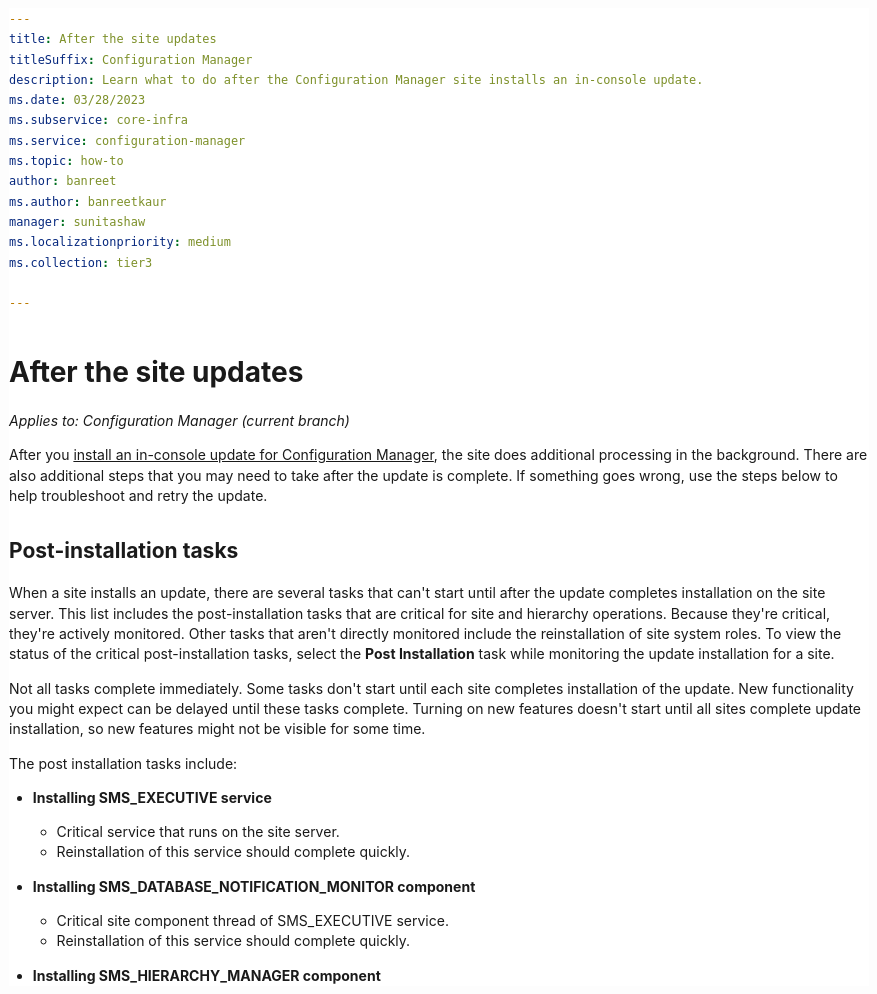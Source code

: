 ```yaml
---
title: After the site updates
titleSuffix: Configuration Manager
description: Learn what to do after the Configuration Manager site installs an in-console update.
ms.date: 03/28/2023
ms.subservice: core-infra
ms.service: configuration-manager
ms.topic: how-to
author: banreet
ms.author: banreetkaur
manager: sunitashaw
ms.localizationpriority: medium
ms.collection: tier3

---
```


# After the site updates

*Applies to: Configuration Manager (current branch)*

After you [install an in-console update for Configuration Manager](install-in-console-updates.md), the site does additional processing in the background. There are also additional steps that you may need to take after the update is complete. If something goes wrong, use the steps below to help troubleshoot and retry the update.

## Post-installation tasks

When a site installs an update, there are several tasks that can't start until after the update completes installation on the site server. This list includes the post-installation tasks that are critical for site and hierarchy operations. Because they're critical, they're actively monitored. Other tasks that aren't directly monitored include the reinstallation of site system roles. To view the status of the critical post-installation tasks, select the **Post Installation** task while monitoring the update installation for a site.

Not all tasks complete immediately. Some tasks don't start until each site completes installation of the update. New functionality you might expect can be delayed until these tasks complete. Turning on new features doesn't start until all sites complete update installation, so new features might not be visible for some time.

The post installation tasks include:

- **Installing SMS_EXECUTIVE service**

  - Critical service that runs on the site server.
  - Reinstallation of this service should complete quickly.

- **Installing SMS_DATABASE_NOTIFICATION_MONITOR component**

  - Critical site component thread of SMS_EXECUTIVE service.
  - Reinstallation of this service should complete quickly.

- **Installing SMS_HIERARCHY_MANAGER component**
